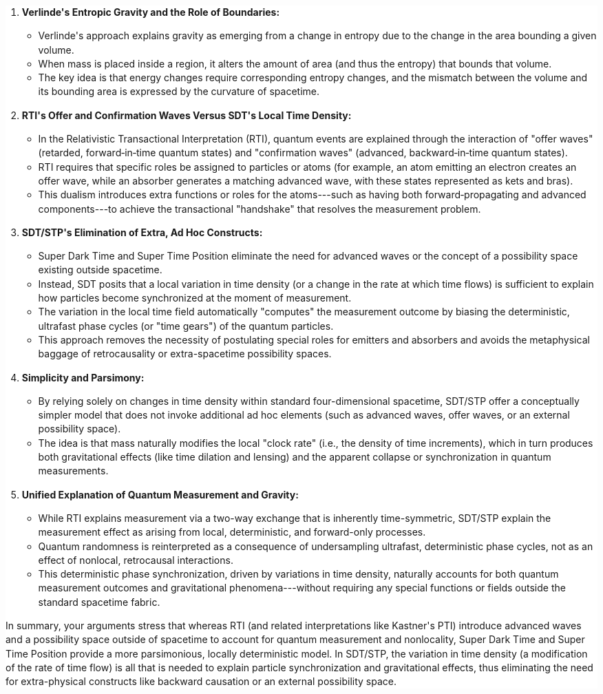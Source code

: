 1.  **Verlinde's Entropic Gravity and the Role of Boundaries:**

    -   Verlinde's approach explains gravity as emerging from a change in entropy due to the change in the area bounding a given volume.
    -   When mass is placed inside a region, it alters the amount of area (and thus the entropy) that bounds that volume.
    -   The key idea is that energy changes require corresponding entropy changes, and the mismatch between the volume and its bounding area is expressed by the curvature of spacetime.
2.  **RTI's Offer and Confirmation Waves Versus SDT's Local Time Density:**

    -   In the Relativistic Transactional Interpretation (RTI), quantum events are explained through the interaction of "offer waves" (retarded, forward‐in‐time quantum states) and "confirmation waves" (advanced, backward‐in‐time quantum states).
    -   RTI requires that specific roles be assigned to particles or atoms (for example, an atom emitting an electron creates an offer wave, while an absorber generates a matching advanced wave, with these states represented as kets and bras).
    -   This dualism introduces extra functions or roles for the atoms---such as having both forward‐propagating and advanced components---to achieve the transactional "handshake" that resolves the measurement problem.
3.  **SDT/STP's Elimination of Extra, Ad Hoc Constructs:**

    -   Super Dark Time and Super Time Position eliminate the need for advanced waves or the concept of a possibility space existing outside spacetime.
    -   Instead, SDT posits that a local variation in time density (or a change in the rate at which time flows) is sufficient to explain how particles become synchronized at the moment of measurement.
    -   The variation in the local time field automatically "computes" the measurement outcome by biasing the deterministic, ultrafast phase cycles (or "time gears") of the quantum particles.
    -   This approach removes the necessity of postulating special roles for emitters and absorbers and avoids the metaphysical baggage of retrocausality or extra-spacetime possibility spaces.
4.  **Simplicity and Parsimony:**

    -   By relying solely on changes in time density within standard four-dimensional spacetime, SDT/STP offer a conceptually simpler model that does not invoke additional ad hoc elements (such as advanced waves, offer waves, or an external possibility space).
    -   The idea is that mass naturally modifies the local "clock rate" (i.e., the density of time increments), which in turn produces both gravitational effects (like time dilation and lensing) and the apparent collapse or synchronization in quantum measurements.
5.  **Unified Explanation of Quantum Measurement and Gravity:**

    -   While RTI explains measurement via a two-way exchange that is inherently time-symmetric, SDT/STP explain the measurement effect as arising from local, deterministic, and forward-only processes.
    -   Quantum randomness is reinterpreted as a consequence of undersampling ultrafast, deterministic phase cycles, not as an effect of nonlocal, retrocausal interactions.
    -   This deterministic phase synchronization, driven by variations in time density, naturally accounts for both quantum measurement outcomes and gravitational phenomena---without requiring any special functions or fields outside the standard spacetime fabric.

In summary, your arguments stress that whereas RTI (and related interpretations like Kastner's PTI) introduce advanced waves and a possibility space outside of spacetime to account for quantum measurement and nonlocality, Super Dark Time and Super Time Position provide a more parsimonious, locally deterministic model. In SDT/STP, the variation in time density (a modification of the rate of time flow) is all that is needed to explain particle synchronization and gravitational effects, thus eliminating the need for extra-physical constructs like backward causation or an external possibility space.
